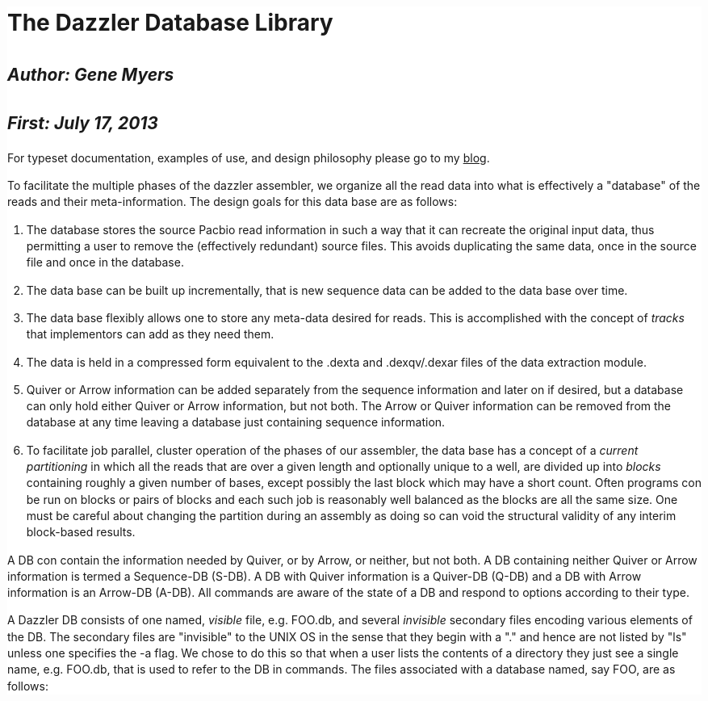 # The Dazzler Database Library

## _Author:  Gene Myers_
## _First:   July 17, 2013_

For typeset documentation, examples of use, and design philosophy please go to
my [blog](https://dazzlerblog.wordpress.com/command-guides/dazz_db-command-guide).

To facilitate the multiple phases of the dazzler assembler, we organize all the read
data into what is effectively a "database" of the reads and their meta-information.
The design goals for this data base are as follows:

1. The database stores the source Pacbio read information in such a way that it can
recreate the original input data, thus permitting a user to remove the
(effectively redundant) source files.  This avoids duplicating the same data,
once in the source file and once in the database.

2. The data base can be built up incrementally, that is new sequence data can be added
to the data base over time.

3. The data base flexibly allows one to store any meta-data desired for reads.  This
is accomplished with the concept of *tracks* that implementors can add as they
need them.

4. The data is held in a compressed form equivalent to the .dexta and .dexqv/.dexar
files of the data extraction module.

5. Quiver or Arrow information can be added separately from the sequence information
and later on if desired, but a database can only hold either Quiver or Arrow information,
but not both.  The Arrow or Quiver information can be removed from the database at any
time leaving a database just containing sequence information.

6. To facilitate job parallel, cluster operation of the phases of our assembler, the
data base has a concept of a *current partitioning* in which all the reads that
are over a given length and optionally unique to a well, are divided up into
*blocks* containing roughly a given number of bases, except possibly the last
block which may have a short count.  Often programs con be run on blocks or
pairs of blocks and each such job is reasonably well balanced as the blocks are
all the same size.  One must be careful about changing the partition during an
assembly as doing so can void the structural validity of any interim
block-based results.

A DB con contain the information needed by Quiver, or by Arrow, or neither, but
not both.  A DB containing neither Quiver or Arrow information is termed a
Sequence-DB (S-DB).  A DB with Quiver information is a Quiver-DB (Q-DB) and
a DB with Arrow information is an Arrow-DB (A-DB). All commands are aware of
the state of a DB and respond to options according to their type. 

A Dazzler DB consists of one named, *visible* file, e.g. FOO.db, and several
*invisible* secondary files encoding various elements of the DB.  The secondary files
are "invisible" to the UNIX OS in the sense that they begin with a "." and hence are
not listed by "ls" unless one specifies the -a flag.  We chose to do this so that when
a user lists the contents of a directory they just see a single name, e.g. FOO.db, that
is used to refer to the DB in commands.  The files associated with a database
named, say FOO,  are as follows:
